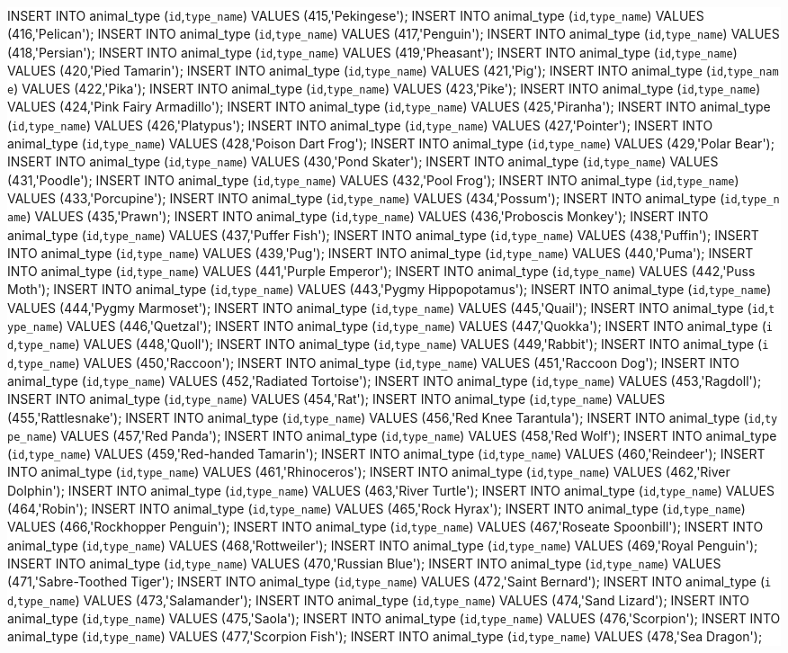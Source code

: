 INSERT INTO animal_type (`id`,`type_name`) VALUES (415,'Pekingese');
INSERT INTO animal_type (`id`,`type_name`) VALUES (416,'Pelican');
INSERT INTO animal_type (`id`,`type_name`) VALUES (417,'Penguin');
INSERT INTO animal_type (`id`,`type_name`) VALUES (418,'Persian');
INSERT INTO animal_type (`id`,`type_name`) VALUES (419,'Pheasant');
INSERT INTO animal_type (`id`,`type_name`) VALUES (420,'Pied Tamarin');
INSERT INTO animal_type (`id`,`type_name`) VALUES (421,'Pig');
INSERT INTO animal_type (`id`,`type_name`) VALUES (422,'Pika');
INSERT INTO animal_type (`id`,`type_name`) VALUES (423,'Pike');
INSERT INTO animal_type (`id`,`type_name`) VALUES (424,'Pink Fairy Armadillo');
INSERT INTO animal_type (`id`,`type_name`) VALUES (425,'Piranha');
INSERT INTO animal_type (`id`,`type_name`) VALUES (426,'Platypus');
INSERT INTO animal_type (`id`,`type_name`) VALUES (427,'Pointer');
INSERT INTO animal_type (`id`,`type_name`) VALUES (428,'Poison Dart Frog');
INSERT INTO animal_type (`id`,`type_name`) VALUES (429,'Polar Bear');
INSERT INTO animal_type (`id`,`type_name`) VALUES (430,'Pond Skater');
INSERT INTO animal_type (`id`,`type_name`) VALUES (431,'Poodle');
INSERT INTO animal_type (`id`,`type_name`) VALUES (432,'Pool Frog');
INSERT INTO animal_type (`id`,`type_name`) VALUES (433,'Porcupine');
INSERT INTO animal_type (`id`,`type_name`) VALUES (434,'Possum');
INSERT INTO animal_type (`id`,`type_name`) VALUES (435,'Prawn');
INSERT INTO animal_type (`id`,`type_name`) VALUES (436,'Proboscis Monkey');
INSERT INTO animal_type (`id`,`type_name`) VALUES (437,'Puffer Fish');
INSERT INTO animal_type (`id`,`type_name`) VALUES (438,'Puffin');
INSERT INTO animal_type (`id`,`type_name`) VALUES (439,'Pug');
INSERT INTO animal_type (`id`,`type_name`) VALUES (440,'Puma');
INSERT INTO animal_type (`id`,`type_name`) VALUES (441,'Purple Emperor');
INSERT INTO animal_type (`id`,`type_name`) VALUES (442,'Puss Moth');
INSERT INTO animal_type (`id`,`type_name`) VALUES (443,'Pygmy Hippopotamus');
INSERT INTO animal_type (`id`,`type_name`) VALUES (444,'Pygmy Marmoset');
INSERT INTO animal_type (`id`,`type_name`) VALUES (445,'Quail');
INSERT INTO animal_type (`id`,`type_name`) VALUES (446,'Quetzal');
INSERT INTO animal_type (`id`,`type_name`) VALUES (447,'Quokka');
INSERT INTO animal_type (`id`,`type_name`) VALUES (448,'Quoll');
INSERT INTO animal_type (`id`,`type_name`) VALUES (449,'Rabbit');
INSERT INTO animal_type (`id`,`type_name`) VALUES (450,'Raccoon');
INSERT INTO animal_type (`id`,`type_name`) VALUES (451,'Raccoon Dog');
INSERT INTO animal_type (`id`,`type_name`) VALUES (452,'Radiated Tortoise');
INSERT INTO animal_type (`id`,`type_name`) VALUES (453,'Ragdoll');
INSERT INTO animal_type (`id`,`type_name`) VALUES (454,'Rat');
INSERT INTO animal_type (`id`,`type_name`) VALUES (455,'Rattlesnake');
INSERT INTO animal_type (`id`,`type_name`) VALUES (456,'Red Knee Tarantula');
INSERT INTO animal_type (`id`,`type_name`) VALUES (457,'Red Panda');
INSERT INTO animal_type (`id`,`type_name`) VALUES (458,'Red Wolf');
INSERT INTO animal_type (`id`,`type_name`) VALUES (459,'Red-handed Tamarin');
INSERT INTO animal_type (`id`,`type_name`) VALUES (460,'Reindeer');
INSERT INTO animal_type (`id`,`type_name`) VALUES (461,'Rhinoceros');
INSERT INTO animal_type (`id`,`type_name`) VALUES (462,'River Dolphin');
INSERT INTO animal_type (`id`,`type_name`) VALUES (463,'River Turtle');
INSERT INTO animal_type (`id`,`type_name`) VALUES (464,'Robin');
INSERT INTO animal_type (`id`,`type_name`) VALUES (465,'Rock Hyrax');
INSERT INTO animal_type (`id`,`type_name`) VALUES (466,'Rockhopper Penguin');
INSERT INTO animal_type (`id`,`type_name`) VALUES (467,'Roseate Spoonbill');
INSERT INTO animal_type (`id`,`type_name`) VALUES (468,'Rottweiler');
INSERT INTO animal_type (`id`,`type_name`) VALUES (469,'Royal Penguin');
INSERT INTO animal_type (`id`,`type_name`) VALUES (470,'Russian Blue');
INSERT INTO animal_type (`id`,`type_name`) VALUES (471,'Sabre-Toothed Tiger');
INSERT INTO animal_type (`id`,`type_name`) VALUES (472,'Saint Bernard');
INSERT INTO animal_type (`id`,`type_name`) VALUES (473,'Salamander');
INSERT INTO animal_type (`id`,`type_name`) VALUES (474,'Sand Lizard');
INSERT INTO animal_type (`id`,`type_name`) VALUES (475,'Saola');
INSERT INTO animal_type (`id`,`type_name`) VALUES (476,'Scorpion');
INSERT INTO animal_type (`id`,`type_name`) VALUES (477,'Scorpion Fish');
INSERT INTO animal_type (`id`,`type_name`) VALUES (478,'Sea Dragon');